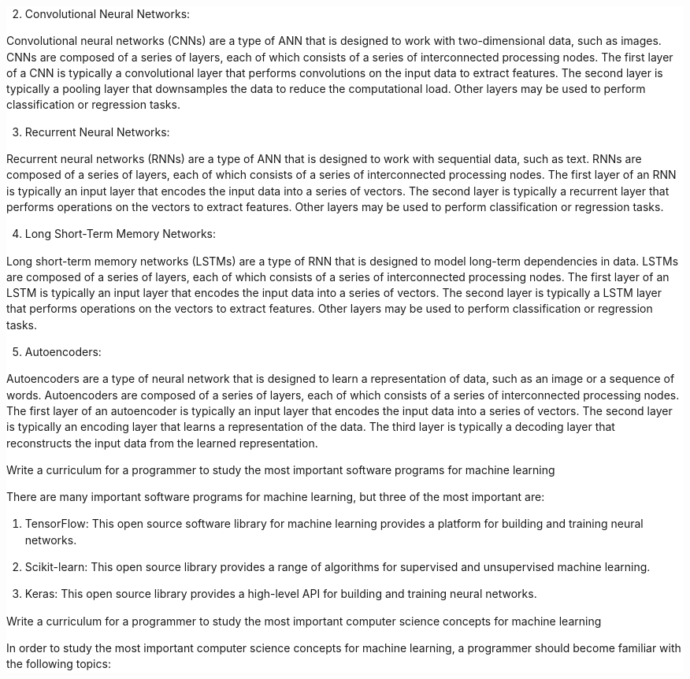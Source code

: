 2. Convolutional Neural Networks:

Convolutional neural networks (CNNs) are a type of ANN that is designed to work with two-dimensional data, such as images. CNNs are composed of a series of layers, each of which consists of a series of interconnected processing nodes. The first layer of a CNN is typically a convolutional layer that performs convolutions on the input data to extract features. The second layer is typically a pooling layer that downsamples the data to reduce the computational load. Other layers may be used to perform classification or regression tasks.

3. Recurrent Neural Networks:

Recurrent neural networks (RNNs) are a type of ANN that is designed to work with sequential data, such as text. RNNs are composed of a series of layers, each of which consists of a series of interconnected processing nodes. The first layer of an RNN is typically an input layer that encodes the input data into a series of vectors. The second layer is typically a recurrent layer that performs operations on the vectors to extract features. Other layers may be used to perform classification or regression tasks.

4. Long Short-Term Memory Networks:

Long short-term memory networks (LSTMs) are a type of RNN that is designed to model long-term dependencies in data. LSTMs are composed of a series of layers, each of which consists of a series of interconnected processing nodes. The first layer of an LSTM is typically an input layer that encodes the input data into a series of vectors. The second layer is typically a LSTM layer that performs operations on the vectors to extract features. Other layers may be used to perform classification or regression tasks.

5. Autoencoders:

Autoencoders are a type of neural network that is designed to learn a representation of data, such as an image or a sequence of words. Autoencoders are composed of a series of layers, each of which consists of a series of interconnected processing nodes. The first layer of an autoencoder is typically an input layer that encodes the input data into a series of vectors. The second layer is typically an encoding layer that learns a representation of the data. The third layer is typically a decoding layer that reconstructs the input data from the learned representation.

Write a curriculum for a programmer to study the most important software programs for machine learning


There are many important software programs for machine learning, but three of the most important are:

1. TensorFlow: This open source software library for machine learning provides a platform for building and training neural networks.

2. Scikit-learn: This open source library provides a range of algorithms for supervised and unsupervised machine learning.

3. Keras: This open source library provides a high-level API for building and training neural networks.

Write a curriculum for a programmer to study the most important computer science concepts for machine learning


In order to study the most important computer science concepts for machine learning, a programmer should become familiar with the following topics:
